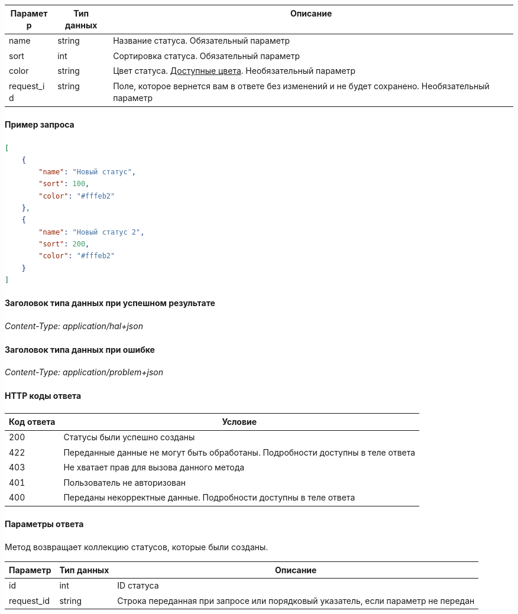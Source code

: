 
| Параметр | Тип данных | Описание |
|---|---|---|
| name | string | Название статуса. Обязательный параметр |
| sort | int | Сортировка статуса. Обязательный параметр |
| color | string | Цвет статуса. <a href="#customers-statuses-colors">Доступные цвета</a>. Необязательный параметр |
| request_id | string | Поле, которое вернется вам в ответе без изменений и не будет сохранено. Необязательный параметр |

#### Пример запроса<br>


```json
[
    {
        "name": "Новый статус",
        "sort": 100,
        "color": "#fffeb2"
    },
    {
        "name": "Новый статус 2",
        "sort": 200,
        "color": "#fffeb2"
    }
]
```
#### Заголовок типа данных при успешном результате<br>
*Content-Type: application/hal+json*<br>
#### Заголовок типа данных при ошибке<br>
*Content-Type: application/problem+json*
#### HTTP коды ответа

| Код ответа | Условие |
|------------|---------|    
| 200 | Статусы были успешно созданы | 
| 422 | Переданные данные не могут быть обработаны. Подробности доступны в теле ответа | 
| 403 | Не хватает прав для вызова данного метода | 
| 401 | Пользователь не авторизован | 
| 400 | Переданы некорректные данные. Подробности доступны в теле ответа | 

#### Параметры ответа<br>
Метод возвращает коллекцию статусов, которые были созданы.

| Параметр | Тип данных | Описание |
|----------|------------|----------|
|id|int|ID статуса|  
|request_id|string|Строка переданная при запросе или порядковый указатель, если параметр не передан|  

